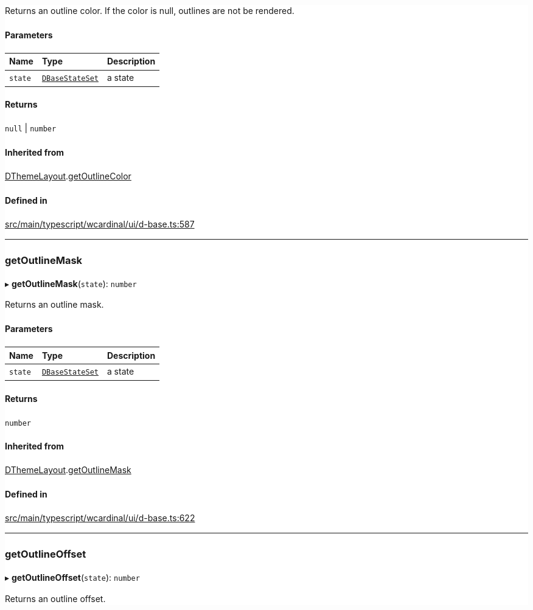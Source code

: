 Returns an outline color.
If the color is null, outlines are not be rendered.

#### Parameters

| Name | Type | Description |
| :------ | :------ | :------ |
| `state` | [`DBaseStateSet`](DBaseStateSet.md) | a state |

#### Returns

``null`` \| `number`

#### Inherited from

[DThemeLayout](DThemeLayout.md).[getOutlineColor](DThemeLayout.md#getoutlinecolor)

#### Defined in

[src/main/typescript/wcardinal/ui/d-base.ts:587](https://github.com/winter-cardinal/winter-cardinal-ui/blob/v0.165.0/src/main/typescript/wcardinal/ui/d-base.ts#L587)

___

### getOutlineMask

▸ **getOutlineMask**(`state`): `number`

Returns an outline mask.

#### Parameters

| Name | Type | Description |
| :------ | :------ | :------ |
| `state` | [`DBaseStateSet`](DBaseStateSet.md) | a state |

#### Returns

`number`

#### Inherited from

[DThemeLayout](DThemeLayout.md).[getOutlineMask](DThemeLayout.md#getoutlinemask)

#### Defined in

[src/main/typescript/wcardinal/ui/d-base.ts:622](https://github.com/winter-cardinal/winter-cardinal-ui/blob/v0.165.0/src/main/typescript/wcardinal/ui/d-base.ts#L622)

___

### getOutlineOffset

▸ **getOutlineOffset**(`state`): `number`

Returns an outline offset.
